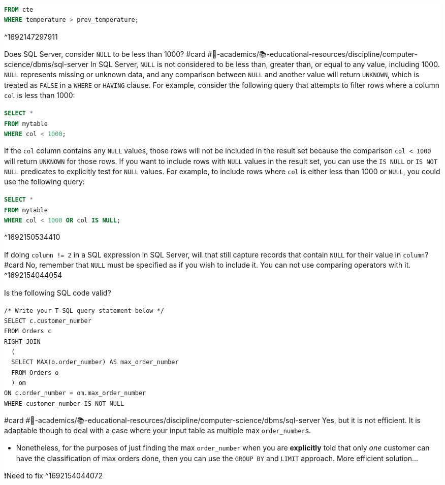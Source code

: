 ```sql
FROM cte
WHERE temperature > prev_temperature;
```
^1692147297911

Does SQL Server, consider `NULL` to be less than 1000?
#card #🔴-academics/📚-educational-resources/discipline/computer-science/dbms/sql-server 
In SQL Server, `NULL` is not considered to be less than, greater than, or equal to any value, including 1000. `NULL` represents missing or unknown data, and any comparison between `NULL` and another value will return `UNKNOWN`, which is treated as `FALSE` in a `WHERE` or `HAVING` clause.
For example, consider the following query that attempts to filter rows where a column `col` is less than 1000:
```sql
SELECT *
FROM mytable
WHERE col < 1000;
```
If the `col` column contains any `NULL` values, those rows will not be included in the result set because the comparison `col < 1000` will return `UNKNOWN` for those rows.
If you want to include rows with `NULL` values in the result set, you can use the `IS NULL` or `IS NOT NULL` predicates to explicitly test for `NULL` values. For example, to include rows where `col` is either less than 1000 or `NULL`, you could use the following query:
```sql
SELECT *
FROM mytable
WHERE col < 1000 OR col IS NULL;
```
^1692150534410

If doing `column != 2` in a SQL expression in SQL Server, will that still capture records that contain `NULL` for their value in `column`?
#card 
No, remember that `NULL` must be specified as if you wish to include it. You can not use comparing operators with it.
^1692154044054


Is the following SQL code valid?
```
/* Write your T-SQL query statement below */
SELECT c.customer_number
FROM Orders c
RIGHT JOIN
  (
  SELECT MAX(o.order_number) AS max_order_number
  FROM Orders o
  ) om 
ON c.order_number = om.max_order_number
WHERE customer_number IS NOT NULL
```
#card #🔴-academics/📚-educational-resources/discipline/computer-science/dbms/sql-server 
Yes, but it is not efficient. It is adaptable though to deal with a case where your input table as multiple max `order_number`s.
- Nonetheless, for the purposes of just finding the max `order_number` when you are **explicitly** told that only _one_ customer can have the classification of max orders done, then you can use the `GROUP BY` and `LIMIT` approach.
More efficient solution…
```sql
```
❗Need to fix
^1692154044072
